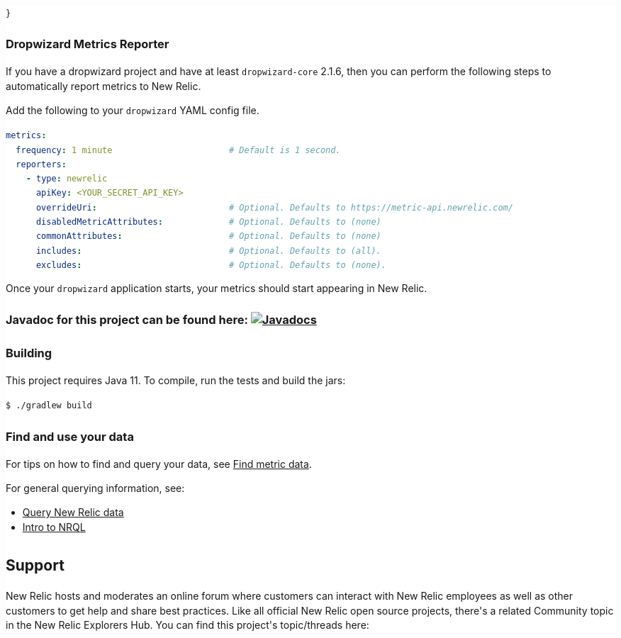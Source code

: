 ```$java
}
``` 

### Dropwizard Metrics Reporter

If you have a dropwizard project and have at least `dropwizard-core` 2.1.6, 
then you can perform the following steps to automatically report metrics to
New Relic.

Add the following to your `dropwizard` YAML config file.

~~~yaml
metrics:
  frequency: 1 minute                       # Default is 1 second.
  reporters:
    - type: newrelic
      apiKey: <YOUR_SECRET_API_KEY>
      overrideUri:                          # Optional. Defaults to https://metric-api.newrelic.com/
      disabledMetricAttributes:             # Optional. Defaults to (none)
      commonAttributes:                     # Optional. Defaults to (none)
      includes:                             # Optional. Defaults to (all).
      excludes:                             # Optional. Defaults to (none).
~~~

Once your `dropwizard` application starts, your metrics should start appearing
in New Relic.

### Javadoc for this project can be found here: [![Javadocs][javadoc-image]][javadoc-url]
[javadoc-image]: https://www.javadoc.io/badge/com.newrelic.telemetry/dropwizard-metrics-newrelic.svg
[javadoc-url]: https://www.javadoc.io/doc/com.newrelic.telemetry/dropwizard-metrics-newrelic

### Building
This project requires Java 11. To compile, run the tests and build the jars:

`$ ./gradlew build`

### Find and use your data

For tips on how to find and query your data, see [Find metric data](https://docs.newrelic.com/docs/data-ingest-apis/get-data-new-relic/metric-api/introduction-metric-api#find-data).

For general querying information, see:
- [Query New Relic data](https://docs.newrelic.com/docs/using-new-relic/data/understand-data/query-new-relic-data)
- [Intro to NRQL](https://docs.newrelic.com/docs/query-data/nrql-new-relic-query-language/getting-started/introduction-nrql)

## Support
New Relic hosts and moderates an online forum where customers can interact with New Relic employees as well as other customers to get help and share best practices. Like all official New Relic open source projects, there's a related Community topic in the New Relic Explorers Hub. You can find this project's topic/threads here:
